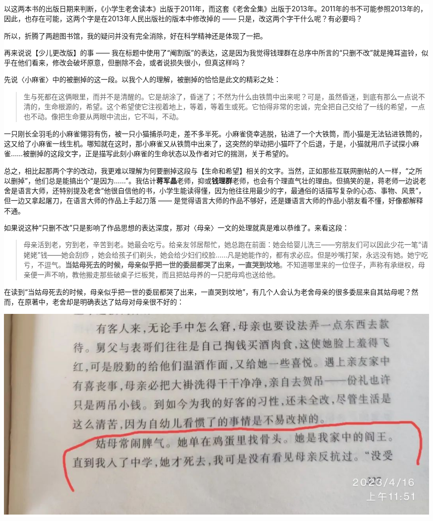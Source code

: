 以这两本书的出版日期来判断，《小学生老舍读本》出版于2011年，而这套《老舍全集》出版于2013年。2011年的书不可能参照2013年的，因此，也存在可能，这两个字是在2013年人民出版社的版本中修改掉的 —— 只是，改这两个字干什么呢？有必要吗？

所以，折腾了两趟图书馆，我的疑问并没有完全消除，好在科学精神还是体现了一把。

再来说说【少儿更改版】的事 —— 我在标题中使用了“阉割版”的表达，这是因为我觉得钱理群在总序中所言的“只删不改”就是掩耳盗铃，似乎在他们看来，修改会破坏原意，但删除不会，或者说损失很小，但真这样吗？

先说〈小麻雀〉中的被删掉的这一段。以我个人的理解，被删掉的恰恰是此文的精彩之处：

> 生与死都在这俩眼里，而并不是清醒的。它是胡涂了，昏迷了；不然为什么由铁筒中出来呢？可是，虽然昏迷，到底有那么一点说不清的，生命根源的，希望。这个希望使它注视着地上，等着，等着生或死。它怕得非常的忠诚，完全把自己交给了一线的希望，一点也不动。像把生命要从两眼中流出，它不叫，不动。

一只刚长全羽毛的小麻雀翎羽有伤，被一只小猫捕杀叼走，差不多半死。小麻雀侥幸逃脱，钻进了一个大铁筒，而小猫是无法钻进铁筒的，这又给了小麻雀一线生机。哪知就在这时，那小麻雀又从铁筒中出来了，这突然的举动把小猫吓了个后退，于是，小猫就用爪子试探小麻雀……被删掉的这段文字，正是描写此刻小麻雀的生命状态以及作者对它的揣测，关于希望的。

总之，相比起那两个字的改动，我更难以理解为何要删掉这段与【生命和希望】相关的文字。当然，正如那些互联网删帖的人一样，“之所以删掉”，他们总是能搞出个“是因为……”。我估计**蒋军晶**老师，抑或**钱理群**老师，也会有个理直气壮的理由。但搞笑的是，蒋老师一边说老舍是语言大师，还特别提及老舍“他很自信他的书，小学生能读得懂，因为他往往用最少的字，最通俗的话描写复杂的心态、事物、风景”，但一边又拿起屠刀，在语言大师的作品上手起刀落 —— 是觉得语言大师的作品不够好，还是嫌语言大师的作品小朋友看不懂，好像都解释不通。

如果说这种“只删不改”只是影响了作品思想的表达深度，那对〈母亲〉一文的处理就真是难以恭维了。来看这段：

> 母亲活到老，穷到老，辛苦到老。她最会吃亏。给亲友邻居帮忙，她总跑在前面：她会给婴儿洗三——穷朋友们可以因此少花一笔“请姥姥”钱——她会刮痧 ，她会给孩子们剃头，她会给少妇们绞脸……凡是她能作的，都有求必应。但是吵嘴打架，永远没有她。她宁吃亏，不逗气。**当姑母死去的时候，母亲似乎把一世的委屈都哭了出来，一直哭到坟地**。不知道哪里来的一位侄子，声称有承继权，母亲便一声不响，教他搬走那些破桌子烂板凳，而且把姑母养的一只肥母鸡也送给他。

在读到“当姑母死去的时候，母亲似乎把一世的委屈都哭了出来，一直哭到坟地”，有几个人会认为老舍母亲的很多委屈来自其姑母呢？然而，在原著中，老舍却是明确表达了姑母对母亲很不好的：

![井蛙惊梦人](images/2023-06-05/18.jpeg)
